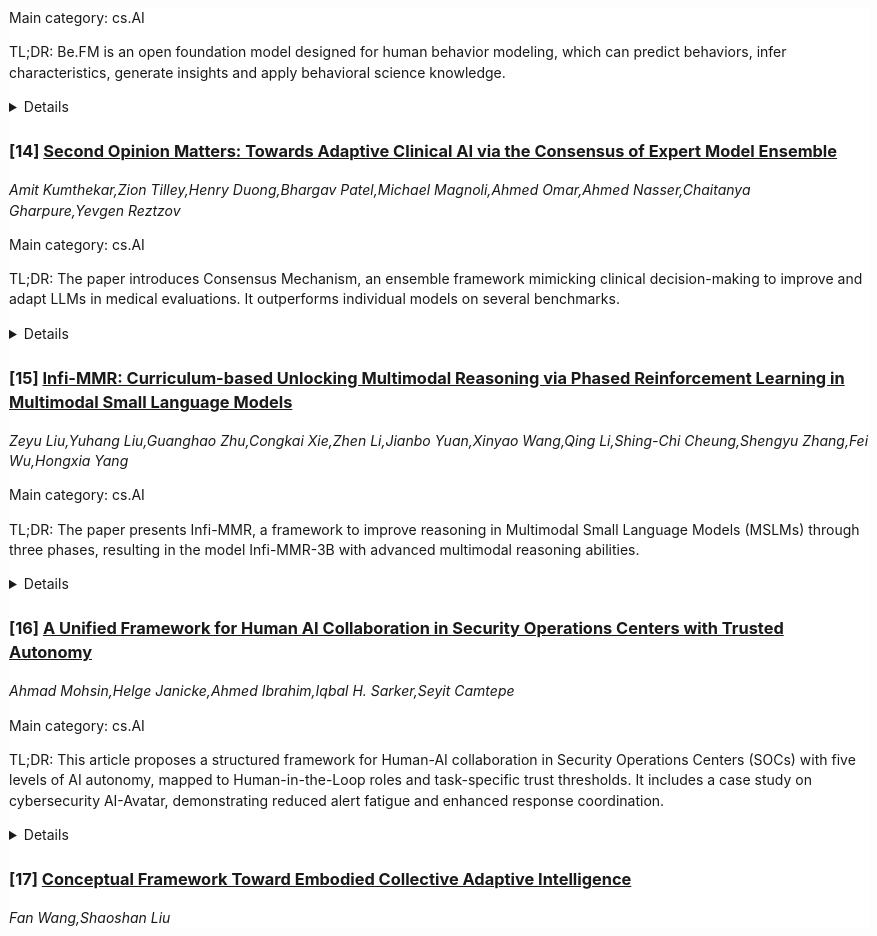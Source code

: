 Main category: cs.AI

TL;DR: Be.FM is an open foundation model designed for human behavior modeling, which can predict behaviors, infer characteristics, generate insights and apply behavioral science knowledge.


<details><summary>Details</summary></details>


### [14] [Second Opinion Matters: Towards Adaptive Clinical AI via the Consensus of Expert Model Ensemble](https://arxiv.org/abs/2505.23075)
*Amit Kumthekar,Zion Tilley,Henry Duong,Bhargav Patel,Michael Magnoli,Ahmed Omar,Ahmed Nasser,Chaitanya Gharpure,Yevgen Reztzov*

Main category: cs.AI

TL;DR: The paper introduces Consensus Mechanism, an ensemble framework mimicking clinical decision-making to improve and adapt LLMs in medical evaluations. It outperforms individual models on several benchmarks.


<details><summary>Details</summary></details>


### [15] [Infi-MMR: Curriculum-based Unlocking Multimodal Reasoning via Phased Reinforcement Learning in Multimodal Small Language Models](https://arxiv.org/abs/2505.23091)
*Zeyu Liu,Yuhang Liu,Guanghao Zhu,Congkai Xie,Zhen Li,Jianbo Yuan,Xinyao Wang,Qing Li,Shing-Chi Cheung,Shengyu Zhang,Fei Wu,Hongxia Yang*

Main category: cs.AI

TL;DR: The paper presents Infi-MMR, a framework to improve reasoning in Multimodal Small Language Models (MSLMs) through three phases, resulting in the model Infi-MMR-3B with advanced multimodal reasoning abilities.


<details><summary>Details</summary></details>


### [16] [A Unified Framework for Human AI Collaboration in Security Operations Centers with Trusted Autonomy](https://arxiv.org/abs/2505.23397)
*Ahmad Mohsin,Helge Janicke,Ahmed Ibrahim,Iqbal H. Sarker,Seyit Camtepe*

Main category: cs.AI

TL;DR: This article proposes a structured framework for Human-AI collaboration in Security Operations Centers (SOCs) with five levels of AI autonomy, mapped to Human-in-the-Loop roles and task-specific trust thresholds. It includes a case study on cybersecurity AI-Avatar, demonstrating reduced alert fatigue and enhanced response coordination.


<details><summary>Details</summary></details>


### [17] [Conceptual Framework Toward Embodied Collective Adaptive Intelligence](https://arxiv.org/abs/2505.23153)
*Fan Wang,Shaoshan Liu*
